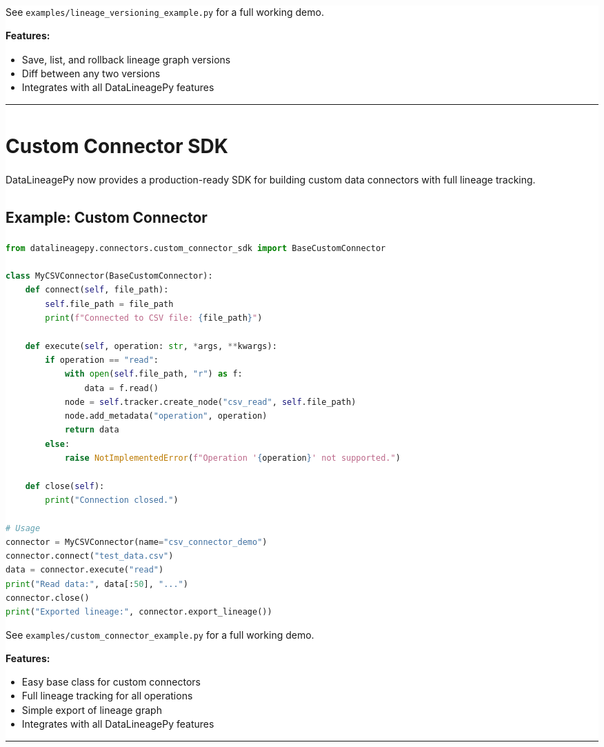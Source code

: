 See `examples/lineage_versioning_example.py` for a full working demo.

**Features:**

- Save, list, and rollback lineage graph versions
- Diff between any two versions
- Integrates with all DataLineagePy features

---

# Custom Connector SDK

DataLineagePy now provides a production-ready SDK for building custom data connectors with full lineage tracking.

## Example: Custom Connector

```python
from datalineagepy.connectors.custom_connector_sdk import BaseCustomConnector

class MyCSVConnector(BaseCustomConnector):
    def connect(self, file_path):
        self.file_path = file_path
        print(f"Connected to CSV file: {file_path}")

    def execute(self, operation: str, *args, **kwargs):
        if operation == "read":
            with open(self.file_path, "r") as f:
                data = f.read()
            node = self.tracker.create_node("csv_read", self.file_path)
            node.add_metadata("operation", operation)
            return data
        else:
            raise NotImplementedError(f"Operation '{operation}' not supported.")

    def close(self):
        print("Connection closed.")

# Usage
connector = MyCSVConnector(name="csv_connector_demo")
connector.connect("test_data.csv")
data = connector.execute("read")
print("Read data:", data[:50], "...")
connector.close()
print("Exported lineage:", connector.export_lineage())
```

See `examples/custom_connector_example.py` for a full working demo.

**Features:**

- Easy base class for custom connectors
- Full lineage tracking for all operations
- Simple export of lineage graph
- Integrates with all DataLineagePy features

---